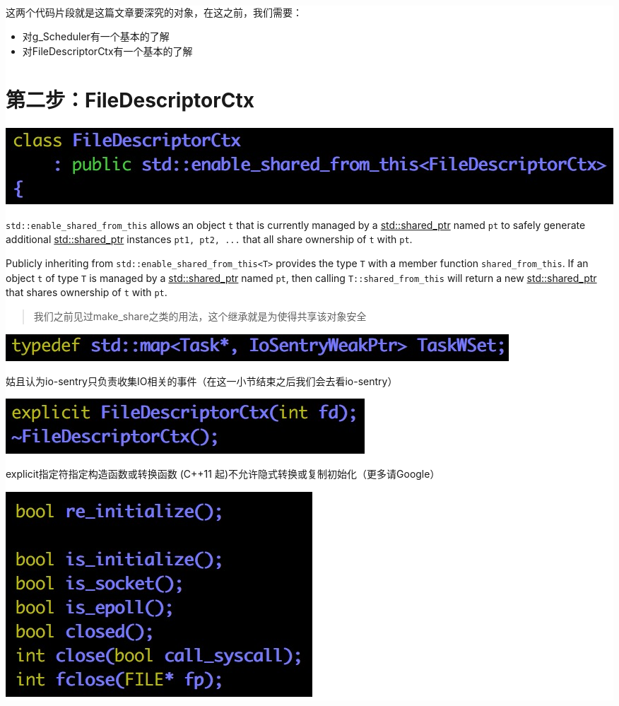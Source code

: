 这两个代码片段就是这篇文章要深究的对象，在这之前，我们需要：

+ 对g\_Scheduler有一个基本的了解
+ 对FileDescriptorCtx有一个基本的了解

# 第二步：FileDescriptorCtx #

![4](4.jpg)

`std::enable_shared_from_this` allows an object `t` that is currently managed by a [std::shared_ptr](http://en.cppreference.com/w/cpp/memory/shared_ptr) named `pt` to safely generate additional [std::shared_ptr](http://en.cppreference.com/w/cpp/memory/shared_ptr) instances `pt1, pt2, ...` that all share ownership of `t` with `pt`.

Publicly inheriting from `std::enable_shared_from_this<T>` provides the type `T` with a member function `shared_from_this`. If an object `t` of type `T` is managed by a [std::shared_ptr](http://en.cppreference.com/w/cpp/memory/shared_ptr)<T> named `pt`, then calling `T::shared_from_this` will return a new [std::shared_ptr](http://en.cppreference.com/w/cpp/memory/shared_ptr)<T> that shares ownership of `t` with `pt`.

> 我们之前见过make_share之类的用法，这个继承就是为使得共享该对象安全

![5](5.jpg)

姑且认为io-sentry只负责收集IO相关的事件（在这一小节结束之后我们会去看io-sentry）

![6](6.jpg)

explicit指定符指定构造函数或转换函数 (C++11 起)不允许隐式转换或复制初始化（更多请Google）

![7](7.jpg)
